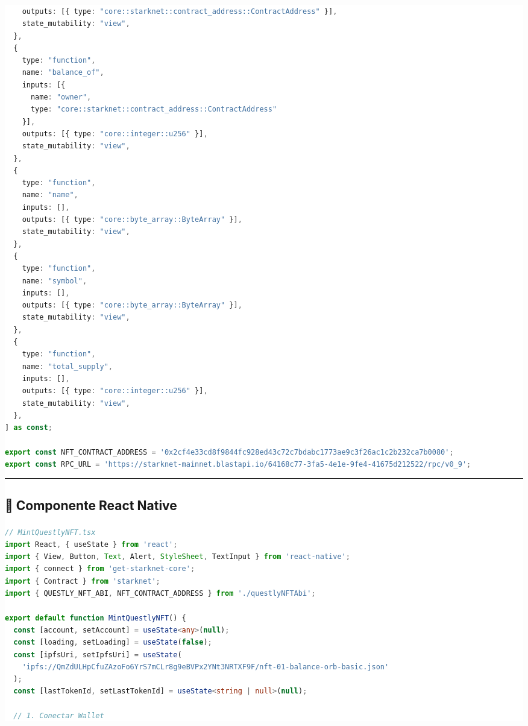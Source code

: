 ```typescript
    outputs: [{ type: "core::starknet::contract_address::ContractAddress" }],
    state_mutability: "view",
  },
  {
    type: "function",
    name: "balance_of",
    inputs: [{ 
      name: "owner", 
      type: "core::starknet::contract_address::ContractAddress" 
    }],
    outputs: [{ type: "core::integer::u256" }],
    state_mutability: "view",
  },
  {
    type: "function",
    name: "name",
    inputs: [],
    outputs: [{ type: "core::byte_array::ByteArray" }],
    state_mutability: "view",
  },
  {
    type: "function",
    name: "symbol",
    inputs: [],
    outputs: [{ type: "core::byte_array::ByteArray" }],
    state_mutability: "view",
  },
  {
    type: "function",
    name: "total_supply",
    inputs: [],
    outputs: [{ type: "core::integer::u256" }],
    state_mutability: "view",
  },
] as const;

export const NFT_CONTRACT_ADDRESS = '0x2cf4e33cd8f9844fc928ed43c72c7bdabc1773ae9c3f26ac1c2b232ca7b0080';
export const RPC_URL = 'https://starknet-mainnet.blastapi.io/64168c77-3fa5-4e1e-9fe4-41675d212522/rpc/v0_9';
```

---

## 🎨 Componente React Native

```typescript
// MintQuestlyNFT.tsx
import React, { useState } from 'react';
import { View, Button, Text, Alert, StyleSheet, TextInput } from 'react-native';
import { connect } from 'get-starknet-core';
import { Contract } from 'starknet';
import { QUESTLY_NFT_ABI, NFT_CONTRACT_ADDRESS } from './questlyNFTAbi';

export default function MintQuestlyNFT() {
  const [account, setAccount] = useState<any>(null);
  const [loading, setLoading] = useState(false);
  const [ipfsUri, setIpfsUri] = useState(
    'ipfs://QmZdULHpCfuZAzoFo6YrS7mCLr8g9eBVPx2YNt3NRTXF9F/nft-01-balance-orb-basic.json'
  );
  const [lastTokenId, setLastTokenId] = useState<string | null>(null);

  // 1. Conectar Wallet
```